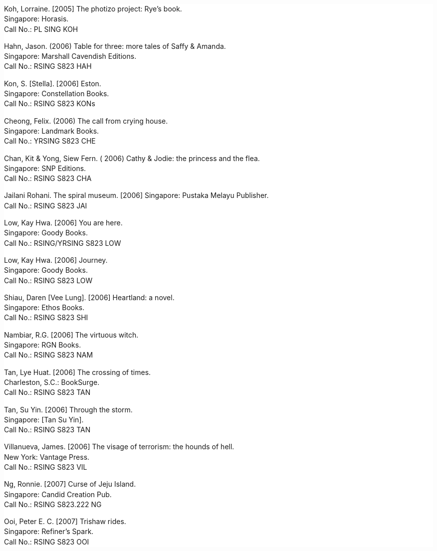 Koh, Lorraine. \[2005\] The photizo project: Rye’s book.<br>
Singapore: Horasis.<br>
Call No.: PL SING KOH

Hahn, Jason. (2006) Table for three: more tales of Saffy & Amanda.<br>
Singapore: Marshall Cavendish Editions.<br>
Call No.: RSING S823 HAH

Kon, S. \[Stella\]. \[2006\] Eston.<br>
Singapore: Constellation Books.<br>
Call No.: RSING S823 KONs

Cheong, Felix. (2006) The call from crying house.<br>
Singapore: Landmark Books.<br>
Call No.: YRSING S823 CHE

Chan, Kit & Yong, Siew Fern. ( 2006) Cathy & Jodie: the princess and the flea.<br>
Singapore: SNP Editions.<br>
Call No.: RSING S823 CHA

Jailani Rohani. The spiral museum. \[2006\] Singapore: Pustaka Melayu Publisher.<br>
Call No.: RSING S823 JAI

Low, Kay Hwa. \[2006\]  You are here.<br>
Singapore: Goody Books.<br>
Call No.: RSING/YRSING S823 LOW

Low, Kay Hwa. \[2006\] Journey.<br>
Singapore: Goody Books.<br>
Call No.: RSING S823 LOW

Shiau, Daren [Vee Lung]. \[2006\] Heartland: a novel.<br>
Singapore: Ethos Books.<br>
Call No.: RSING S823 SHI

Nambiar, R.G. \[2006\] The virtuous witch.<br>
Singapore: RGN Books.<br>
Call No.: RSING S823 NAM

Tan, Lye Huat. \[2006\] The crossing of times.<br>Charleston, S.C.: BookSurge.<br>
Call No.: RSING S823 TAN

Tan, Su Yin. \[2006\] Through the storm.<br>
Singapore: [Tan Su Yin].<br>
Call No.: RSING S823 TAN

Villanueva, James. \[2006\] The visage of terrorism: the hounds of hell.<br>
New York: Vantage Press.<br>
Call No.: RSING S823 VIL

Ng, Ronnie.  \[2007\] Curse of Jeju Island.<br>
Singapore: Candid Creation Pub.<br>
Call No.: RSING S823.222 NG

Ooi, Peter E. C. \[2007\]  Trishaw rides.<br>
Singapore: Refiner’s Spark.<br>
Call No.: RSING S823 OOI
